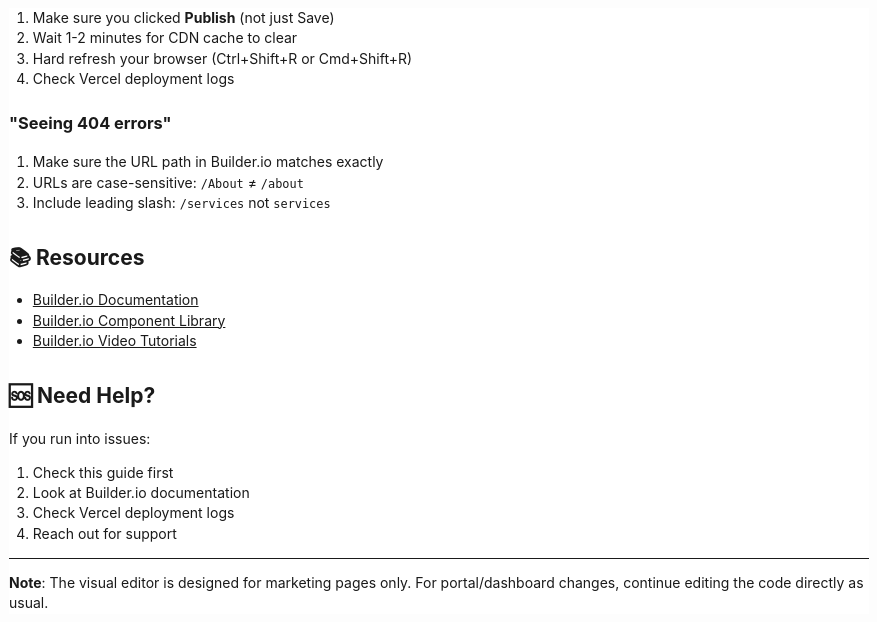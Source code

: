 1. Make sure you clicked **Publish** (not just Save)
2. Wait 1-2 minutes for CDN cache to clear
3. Hard refresh your browser (Ctrl+Shift+R or Cmd+Shift+R)
4. Check Vercel deployment logs

### "Seeing 404 errors"

1. Make sure the URL path in Builder.io matches exactly
2. URLs are case-sensitive: `/About` ≠ `/about`
3. Include leading slash: `/services` not `services`

## 📚 Resources

- [Builder.io Documentation](https://www.builder.io/c/docs/intro)
- [Builder.io Component Library](https://www.builder.io/c/docs/custom-components)
- [Builder.io Video Tutorials](https://www.youtube.com/@builderio)

## 🆘 Need Help?

If you run into issues:

1. Check this guide first
2. Look at Builder.io documentation
3. Check Vercel deployment logs
4. Reach out for support

---

**Note**: The visual editor is designed for marketing pages only. For portal/dashboard changes, continue editing the code directly as usual.
